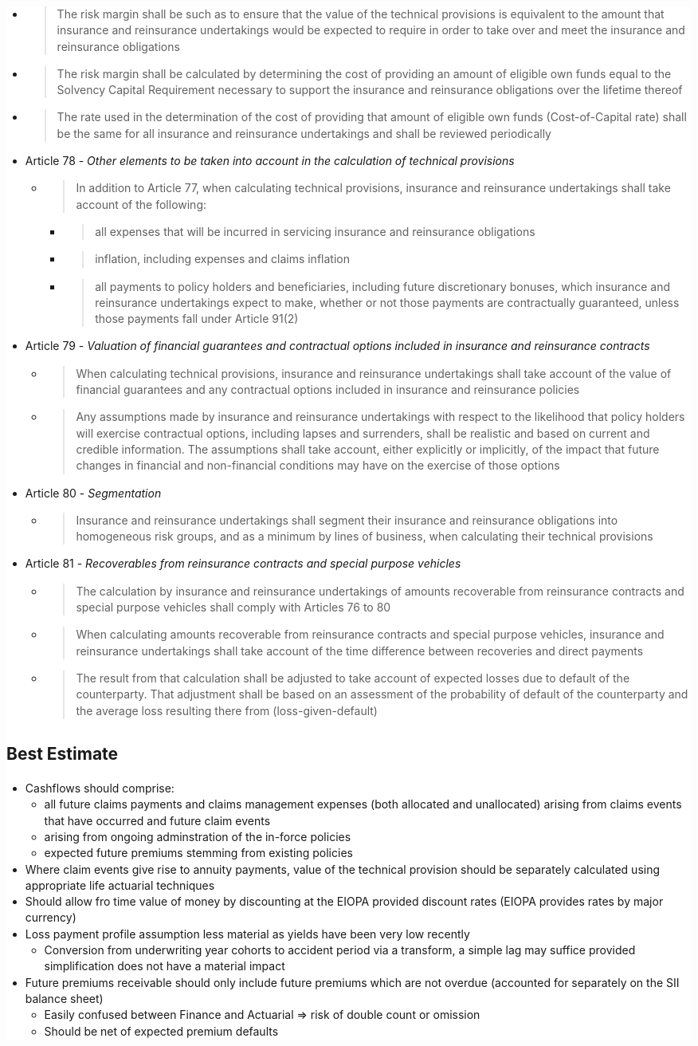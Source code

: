   - > The risk margin shall be such as to ensure that the value of the technical provisions is equivalent to the amount that insurance and reinsurance undertakings would be expected to require in order to take over and meet the insurance and reinsurance obligations
  - > The risk margin shall be calculated by determining the cost of providing an amount of eligible own funds equal to the Solvency Capital Requirement necessary to support the insurance and reinsurance obligations over the lifetime thereof
  - > The rate used in the determination of the cost of providing that amount of eligible own funds (Cost-of-Capital rate) shall be the same for all insurance and reinsurance undertakings and shall be reviewed periodically
- Article 78 - _Other elements to be taken into account in the calculation of technical provisions_
  - > In addition to Article 77, when calculating technical provisions, insurance and reinsurance undertakings shall take account of the following:
    - > all expenses that will be incurred in servicing insurance and reinsurance obligations
    - > inflation, including expenses and claims inflation
    - > all payments to policy holders and beneficiaries, including future discretionary bonuses, which insurance and reinsurance undertakings expect to make, whether or not those payments are contractually guaranteed, unless those payments fall under Article 91(2)
- Article 79 - _Valuation of financial guarantees and contractual options included in insurance and reinsurance contracts_
  - > When calculating technical provisions, insurance and reinsurance undertakings shall take account of the value of financial guarantees and any contractual options included in insurance and reinsurance policies
  - > Any assumptions made by insurance and reinsurance undertakings with respect to the likelihood that policy holders will exercise contractual options, including lapses and surrenders, shall be realistic and based on current and credible information. The assumptions shall take account, either explicitly or implicitly, of the impact that future changes in financial and non-financial conditions may have on the exercise of those options
- Article 80 - _Segmentation_
  - > Insurance and reinsurance undertakings shall segment their insurance and reinsurance obligations into homogeneous risk groups, and as a minimum by lines of business, when calculating their technical provisions
- Article 81 - _Recoverables from reinsurance contracts and special purpose vehicles_
  - > The calculation by insurance and reinsurance undertakings of amounts recoverable from reinsurance contracts and special purpose vehicles shall comply with Articles 76 to 80
  - > When calculating amounts recoverable from reinsurance contracts and special purpose vehicles, insurance and reinsurance undertakings shall take account of the time difference between recoveries and direct payments
  - > The result from that calculation shall be adjusted to take account of expected losses due to default of the counterparty. That adjustment shall be based on an assessment of the probability of default of the counterparty and the average loss resulting there from (loss-given-default)

## Best Estimate

- Cashflows should comprise:
  - all future claims payments and claims management expenses (both allocated and unallocated) arising from claims events that have occurred and future claim events
  - arising from ongoing adminstration of the in-force policies
  - expected future premiums stemming from existing policies
- Where claim events give rise to annuity payments, value of the technical provision should be separately calculated using appropriate life actuarial techniques
- Should allow fro time value of money by discounting at the EIOPA provided discount rates (EIOPA provides rates by major currency)
- Loss payment profile assumption less material as yields have been very low recently
  - Conversion from underwriting year cohorts to accident period via a transform, a simple lag may suffice provided simplification does not have a material impact
- Future premiums receivable should only include future premiums which are not overdue (accounted for separately on the SII balance sheet)
  - Easily confused between Finance and Actuarial => risk of double count or omission
  - Should be net of expected premium defaults
